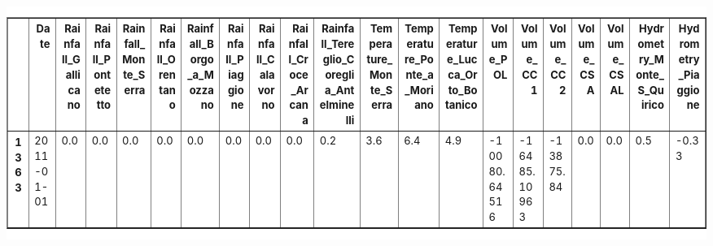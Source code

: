 <font size="2">
<div style="overflow:auto;">
<table border=1>
  <thead>
    <tr style="text-align: right;">
      <th></th>
       <th>Date</th>
       <th>Rainfall_Gallicano</th>
       <th>Rainfall_Pontetetto</th>
       <th>Rainfall_Monte_Serra</th>
       <th>Rainfall_Orentano</th>
       <th>Rainfall_Borgo_a_Mozzano</th>
       <th>Rainfall_Piaggione</th>
       <th>Rainfall_Calavorno</th>
       <th>Rainfall_Croce_Arcana</th>
       <th>Rainfall_Tereglio_Coreglia_Antelminelli</th>
       <th>Temperature_Monte_Serra</th>
       <th>Temperature_Ponte_a_Moriano</th>
       <th>Temperature_Lucca_Orto_Botanico</th>
       <th>Volume_POL</th>
       <th>Volume_CC1</th>
       <th>Volume_CC2</th>
       <th>Volume_CSA</th>
       <th>Volume_CSAL</th>
       <th>Hydrometry_Monte_S_Quirico</th>
       <th>Hydrometry_Piaggione</th>
    </tr>
  </thead>
  <tbody>
      <tr>
        <th>1363</th>
        <td>2011-01-01</td>
        <td>0.0</td>
        <td>0.0</td>
        <td>0.0</td>
        <td>0.0</td>
        <td>0.0</td>
        <td>0.0</td>
        <td>0.0</td>
        <td>0.0</td>
        <td>0.2</td>
        <td>3.6</td>
        <td>6.4</td>
        <td>4.9</td>
        <td>-10080.64516</td>
        <td>-16485.10963</td>
        <td>-13875.84</td>
        <td>0.0</td>
        <td>0.0</td>
        <td>0.5</td>
        <td>-0.33</td>
      </tr>
    </tbody>
  </table>
</div>
</font>
